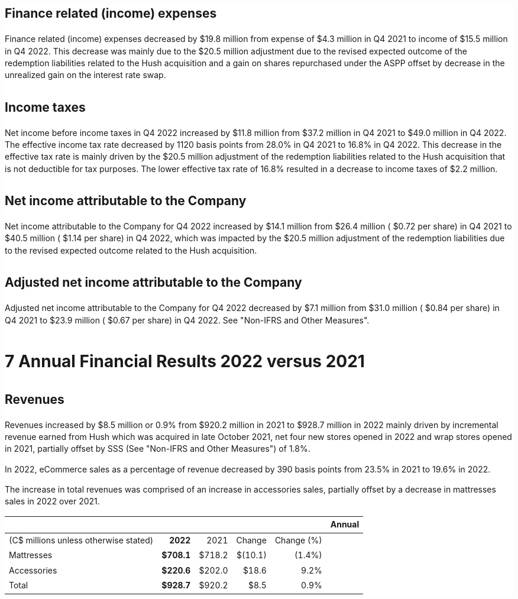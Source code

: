 ## Finance related (income) expenses

Finance related (income) expenses decreased by $\$ 19.8$ million from expense of $\$ 4.3$ million in Q4 2021 to income of $\$ 15.5$ million in Q4 2022. This decrease was mainly due to the $\$ 20.5$ million adjustment due to the revised expected outcome of the redemption liabilities related to the Hush acquisition and a gain on shares repurchased under the ASPP offset by decrease in the unrealized gain on the interest rate swap.

## Income taxes

Net income before income taxes in Q4 2022 increased by $\$ 11.8$ million from $\$ 37.2$ million in Q4 2021 to $\$ 49.0$ million in Q4 2022. The effective income tax rate decreased by 1120 basis points from $28.0 \%$ in Q4 2021 to $16.8 \%$ in Q4 2022. This decrease in the effective tax rate is mainly driven by the $\$ 20.5$ million adjustment of the redemption liabilities related to the Hush acquisition that is not deductible for tax purposes. The lower effective tax rate of $16.8 \%$ resulted in a decrease to income taxes of $\$ 2.2$ million.

## Net income attributable to the Company

Net income attributable to the Company for Q4 2022 increased by $\$ 14.1$ million from $\$ 26.4$ million ( $\$ 0.72$ per share) in Q4 2021 to $\$ 40.5$ million ( $\$ 1.14$ per share) in Q4 2022, which was impacted by the $\$ 20.5$ million adjustment of the redemption liabilities due to the revised expected outcome related to the Hush acquisition.

## Adjusted net income attributable to the Company

Adjusted net income attributable to the Company for Q4 2022 decreased by $\$ 7.1$ million from $\$ 31.0$ million ( $\$ 0.84$ per share) in Q4 2021 to $\$ 23.9$ million ( $\$ 0.67$ per share) in Q4 2022. See "Non-IFRS and Other Measures".

# 7 Annual Financial Results 2022 versus 2021 

## Revenues

Revenues increased by $\$ 8.5$ million or $0.9 \%$ from $\$ 920.2$ million in 2021 to $\$ 928.7$ million in 2022 mainly driven by incremental revenue earned from Hush which was acquired in late October 2021, net four new stores opened in 2022 and wrap stores opened in 2021, partially offset by SSS (See "Non-IFRS and Other Measures") of $1.8 \%$.

In 2022, eCommerce sales as a percentage of revenue decreased by 390 basis points from $23.5 \%$ in 2021 to $19.6 \%$ in 2022.

The increase in total revenues was comprised of an increase in accessories sales, partially offset by a decrease in mattresses sales in 2022 over 2021.

|  |  |  |  |  | Annual |
| :-- | --: | --: | --: | --: | --: |
| (C\$ millions unless otherwise stated) | $\mathbf{2 0 2 2}$ | 2021 | Change | Change (\%) |  |
| Mattresses | $\mathbf{\$ 7 0 8 . 1}$ | $\$ 718.2$ | $\$ (10.1)$ | $(1.4 \%)$ |  |
| Accessories | $\mathbf{\$ 2 2 0 . 6}$ | $\$ 202.0$ | $\$ 18.6$ | $9.2 \%$ |  |
| Total | $\mathbf{\$ 9 2 8 . 7}$ | $\$ 920.2$ | $\$ 8.5$ | $0.9 \%$ |  |
